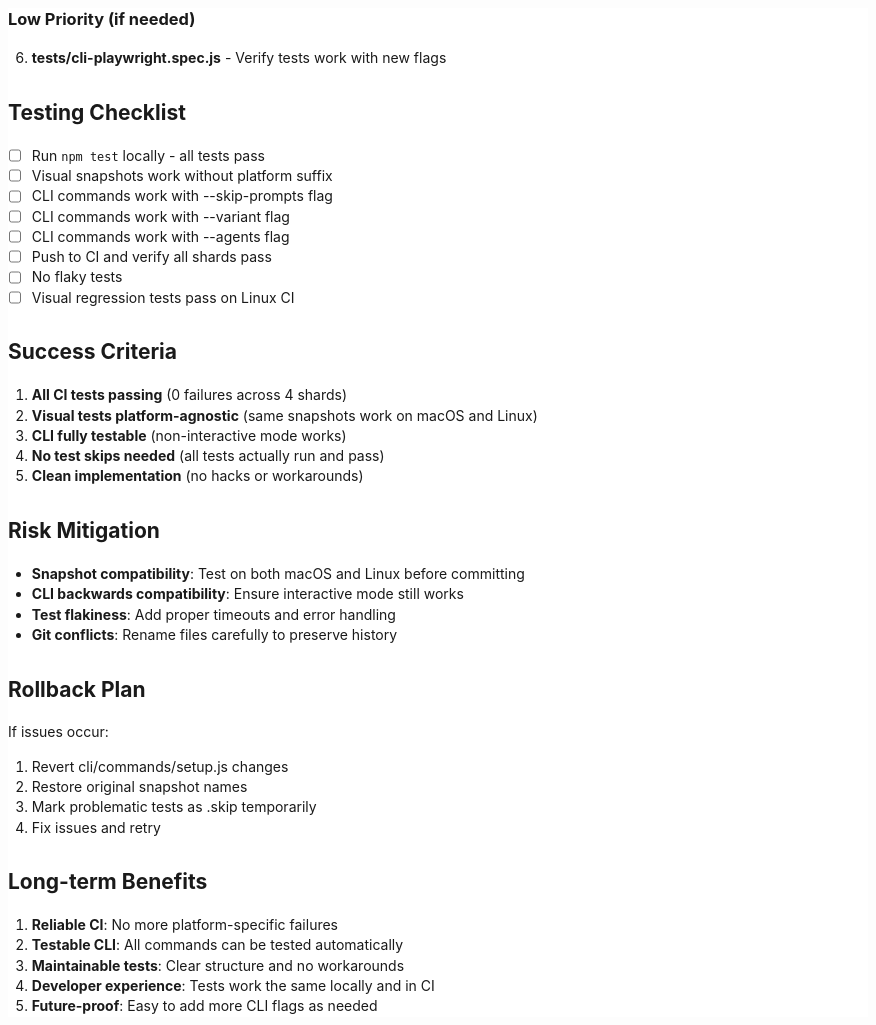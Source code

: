 ### Low Priority (if needed)
6. **tests/cli-playwright.spec.js** - Verify tests work with new flags

## Testing Checklist

- [ ] Run `npm test` locally - all tests pass
- [ ] Visual snapshots work without platform suffix
- [ ] CLI commands work with --skip-prompts flag
- [ ] CLI commands work with --variant flag
- [ ] CLI commands work with --agents flag
- [ ] Push to CI and verify all shards pass
- [ ] No flaky tests
- [ ] Visual regression tests pass on Linux CI

## Success Criteria

1. **All CI tests passing** (0 failures across 4 shards)
2. **Visual tests platform-agnostic** (same snapshots work on macOS and Linux)
3. **CLI fully testable** (non-interactive mode works)
4. **No test skips needed** (all tests actually run and pass)
5. **Clean implementation** (no hacks or workarounds)

## Risk Mitigation

- **Snapshot compatibility**: Test on both macOS and Linux before committing
- **CLI backwards compatibility**: Ensure interactive mode still works
- **Test flakiness**: Add proper timeouts and error handling
- **Git conflicts**: Rename files carefully to preserve history

## Rollback Plan

If issues occur:
1. Revert cli/commands/setup.js changes
2. Restore original snapshot names
3. Mark problematic tests as .skip temporarily
4. Fix issues and retry

## Long-term Benefits

1. **Reliable CI**: No more platform-specific failures
2. **Testable CLI**: All commands can be tested automatically
3. **Maintainable tests**: Clear structure and no workarounds
4. **Developer experience**: Tests work the same locally and in CI
5. **Future-proof**: Easy to add more CLI flags as needed